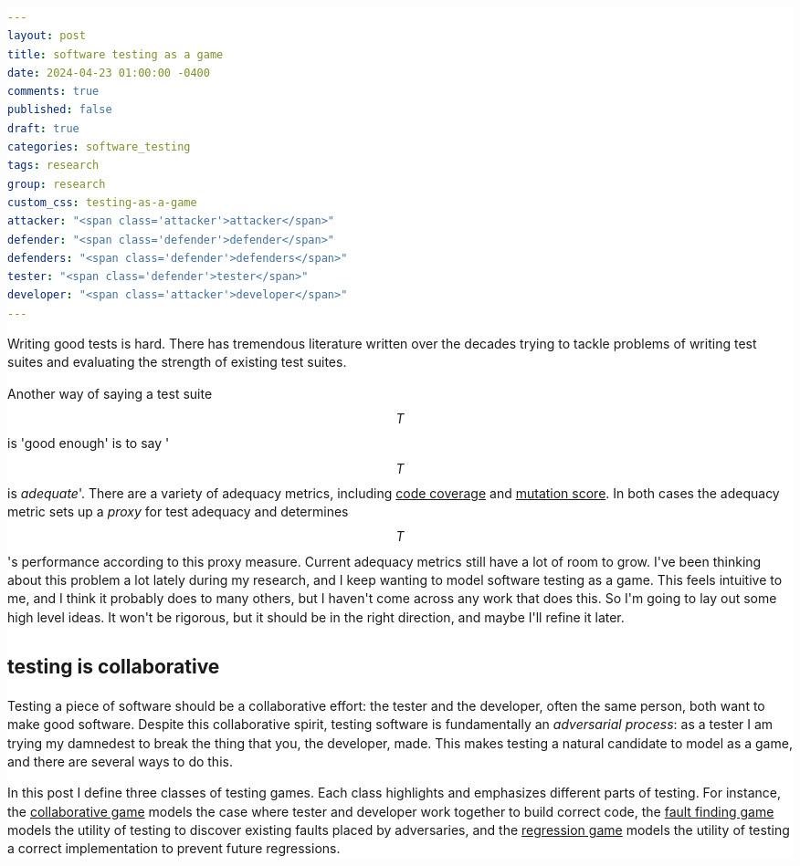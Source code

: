 ```yaml
---
layout: post
title: software testing as a game
date: 2024-04-23 01:00:00 -0400
comments: true
published: false
draft: true
categories: software_testing
tags: research
group: research
custom_css: testing-as-a-game
attacker: "<span class='attacker'>attacker</span>"
defender: "<span class='defender'>defender</span>"
defenders: "<span class='defender'>defenders</span>"
tester: "<span class='defender'>tester</span>"
developer: "<span class='attacker'>developer</span>"
---
```


Writing good tests is hard. There has tremendous literature written over the
decades trying to tackle problems of writing test suites and evaluating the
strength of existing test suites.

Another way of saying a test suite $$T$$ is 'good enough' is to say '$$T$$ is
_adequate_'. There are a variety of adequacy metrics, including [code
coverage][wiki-code-coverage] and [mutation score][wiki-mutation-testing].
In both cases the adequacy metric sets up a _proxy_ for test adequacy and
determines $$T$$'s performance according to this proxy measure.  Current
adequacy metrics still have a lot of room to grow. I've been thinking about this
problem a lot lately during my research, and I keep wanting to model software
testing as a game. This feels intuitive to me, and I think it probably does to
many others, but I haven't come across any work that does this. So I'm going to
lay out some high level ideas. It won't be rigorous, but it should be in
the right direction, and maybe I'll refine it later.

## testing is collaborative

Testing a piece of software should be a collaborative effort: the tester and
the developer, often the same person, both want to make good software. Despite
this collaborative spirit, testing software is fundamentally an _adversarial
process_: as a tester I am trying my damnedest to break the thing that you, the
developer, made. This makes testing a natural candidate to model as a game, and
there are several ways to do this.

In this post I define three classes of testing games. Each class
highlights and emphasizes different parts of testing. For instance,
the [collaborative game](#the-collaborative-game) models the case where
tester and developer work together to build correct code,
the [fault finding game](#the-fault-finding-game) models the utility of testing
to discover existing faults placed by adversaries, and the [regression
game](#the-regression-game) models the utility of testing a correct
implementation to prevent future regressions.


[white-box-testing]: https://en.wikipedia.org/wiki/White-box_testing
[randomizing-regression-tests]: https://projects.iq.harvard.edu/files/teamcore/files/2013_32_teamcore_ase.pdf
[foundationsBook-adequacy-sample]: https://www.cs.purdue.edu/homes/apm/foundationsBook/samples/adequacy-chapter-sample.pdf
[wiki-code-coverage]: https://en.wikipedia.org/wiki/Code_coverage
[wiki-mutation-testing]: https://en.wikipedia.org/wiki/Mutation_testing